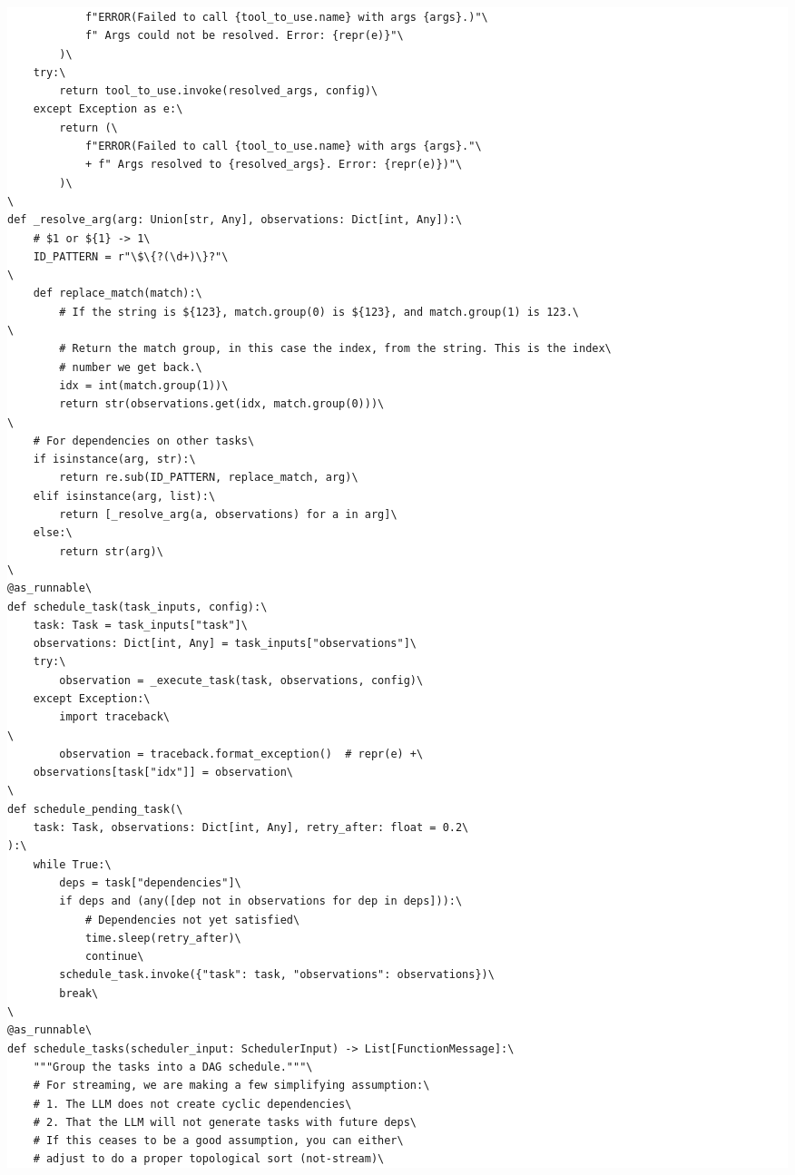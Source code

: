 ```md-code__content
            f"ERROR(Failed to call {tool_to_use.name} with args {args}.)"\
            f" Args could not be resolved. Error: {repr(e)}"\
        )\
    try:\
        return tool_to_use.invoke(resolved_args, config)\
    except Exception as e:\
        return (\
            f"ERROR(Failed to call {tool_to_use.name} with args {args}."\
            + f" Args resolved to {resolved_args}. Error: {repr(e)})"\
        )\
\
def _resolve_arg(arg: Union[str, Any], observations: Dict[int, Any]):\
    # $1 or ${1} -> 1\
    ID_PATTERN = r"\$\{?(\d+)\}?"\
\
    def replace_match(match):\
        # If the string is ${123}, match.group(0) is ${123}, and match.group(1) is 123.\
\
        # Return the match group, in this case the index, from the string. This is the index\
        # number we get back.\
        idx = int(match.group(1))\
        return str(observations.get(idx, match.group(0)))\
\
    # For dependencies on other tasks\
    if isinstance(arg, str):\
        return re.sub(ID_PATTERN, replace_match, arg)\
    elif isinstance(arg, list):\
        return [_resolve_arg(a, observations) for a in arg]\
    else:\
        return str(arg)\
\
@as_runnable\
def schedule_task(task_inputs, config):\
    task: Task = task_inputs["task"]\
    observations: Dict[int, Any] = task_inputs["observations"]\
    try:\
        observation = _execute_task(task, observations, config)\
    except Exception:\
        import traceback\
\
        observation = traceback.format_exception()  # repr(e) +\
    observations[task["idx"]] = observation\
\
def schedule_pending_task(\
    task: Task, observations: Dict[int, Any], retry_after: float = 0.2\
):\
    while True:\
        deps = task["dependencies"]\
        if deps and (any([dep not in observations for dep in deps])):\
            # Dependencies not yet satisfied\
            time.sleep(retry_after)\
            continue\
        schedule_task.invoke({"task": task, "observations": observations})\
        break\
\
@as_runnable\
def schedule_tasks(scheduler_input: SchedulerInput) -> List[FunctionMessage]:\
    """Group the tasks into a DAG schedule."""\
    # For streaming, we are making a few simplifying assumption:\
    # 1. The LLM does not create cyclic dependencies\
    # 2. That the LLM will not generate tasks with future deps\
    # If this ceases to be a good assumption, you can either\
    # adjust to do a proper topological sort (not-stream)\
```